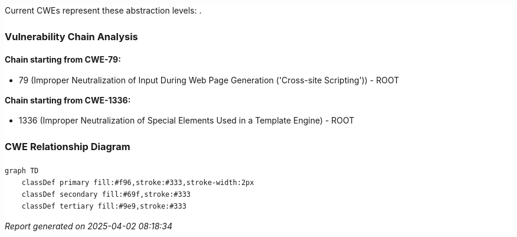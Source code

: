 Current CWEs represent these abstraction levels: .


### Vulnerability Chain Analysis

**Chain starting from CWE-79:**
- 79 (Improper Neutralization of Input During Web Page Generation ('Cross-site Scripting')) - ROOT


**Chain starting from CWE-1336:**
- 1336 (Improper Neutralization of Special Elements Used in a Template Engine) - ROOT



### CWE Relationship Diagram

```mermaid
graph TD
    classDef primary fill:#f96,stroke:#333,stroke-width:2px
    classDef secondary fill:#69f,stroke:#333
    classDef tertiary fill:#9e9,stroke:#333
```



*Report generated on 2025-04-02 08:18:34*
